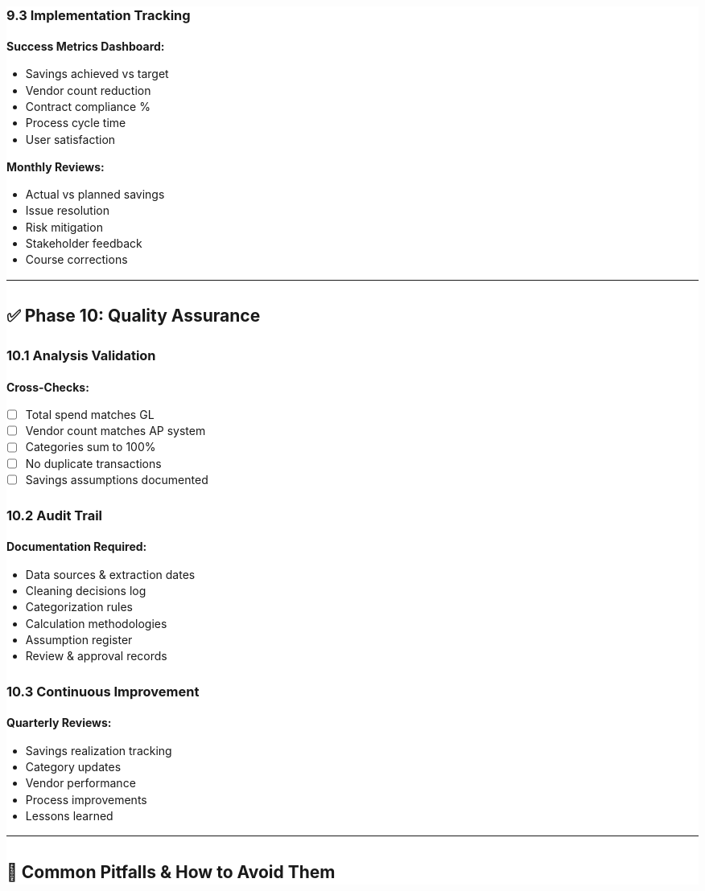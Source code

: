 ### 9.3 Implementation Tracking

**Success Metrics Dashboard:**
- Savings achieved vs target
- Vendor count reduction
- Contract compliance %
- Process cycle time
- User satisfaction

**Monthly Reviews:**
- Actual vs planned savings
- Issue resolution
- Risk mitigation
- Stakeholder feedback
- Course corrections

---

## ✅ Phase 10: Quality Assurance

### 10.1 Analysis Validation

**Cross-Checks:**
- [ ] Total spend matches GL
- [ ] Vendor count matches AP system
- [ ] Categories sum to 100%
- [ ] No duplicate transactions
- [ ] Savings assumptions documented

### 10.2 Audit Trail

**Documentation Required:**
- Data sources & extraction dates
- Cleaning decisions log
- Categorization rules
- Calculation methodologies
- Assumption register
- Review & approval records

### 10.3 Continuous Improvement

**Quarterly Reviews:**
- Savings realization tracking
- Category updates
- Vendor performance
- Process improvements
- Lessons learned

---

## 🚨 Common Pitfalls & How to Avoid Them
